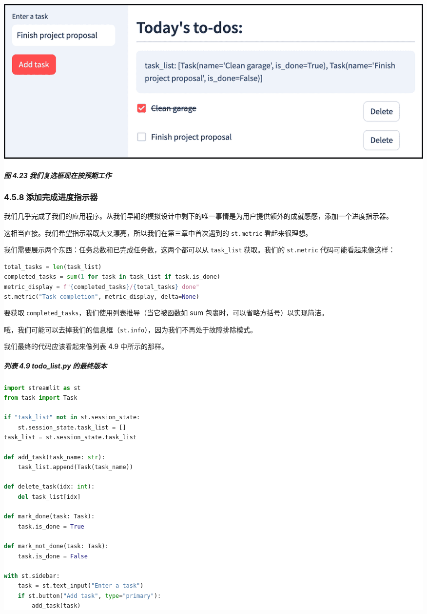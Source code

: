 ![image](img/04__image022.png)

##### 图 4.23 我们复选框现在按预期工作

### 4.5.8 添加完成进度指示器

我们几乎完成了我们的应用程序。从我们早期的模拟设计中剩下的唯一事情是为用户提供额外的成就感感，添加一个进度指示器。

这相当直接。我们希望指示器既大又漂亮，所以我们在第三章中首次遇到的 `st.metric` 看起来很理想。

我们需要展示两个东西：任务总数和已完成任务数，这两个都可以从 `task_list` 获取。我们的 `st.metric` 代码可能看起来像这样：

```py
total_tasks = len(task_list)
completed_tasks = sum(1 for task in task_list if task.is_done)
metric_display = f"{completed_tasks}/{total_tasks} done"
st.metric("Task completion", metric_display, delta=None)
```

要获取 `completed_tasks`，我们使用列表推导（当它被函数如 sum 包裹时，可以省略方括号）以实现简洁。

哦，我们可能可以去掉我们的信息框（`st.info`），因为我们不再处于故障排除模式。

我们最终的代码应该看起来像列表 4.9 中所示的那样。

##### 列表 4.9 todo_list.py 的最终版本

```py
import streamlit as st
from task import Task

if "task_list" not in st.session_state:
    st.session_state.task_list = []
task_list = st.session_state.task_list

def add_task(task_name: str):
    task_list.append(Task(task_name))

def delete_task(idx: int):
    del task_list[idx]

def mark_done(task: Task):
    task.is_done = True

def mark_not_done(task: Task):
    task.is_done = False

with st.sidebar:
    task = st.text_input("Enter a task")
    if st.button("Add task", type="primary"):
        add_task(task)
```